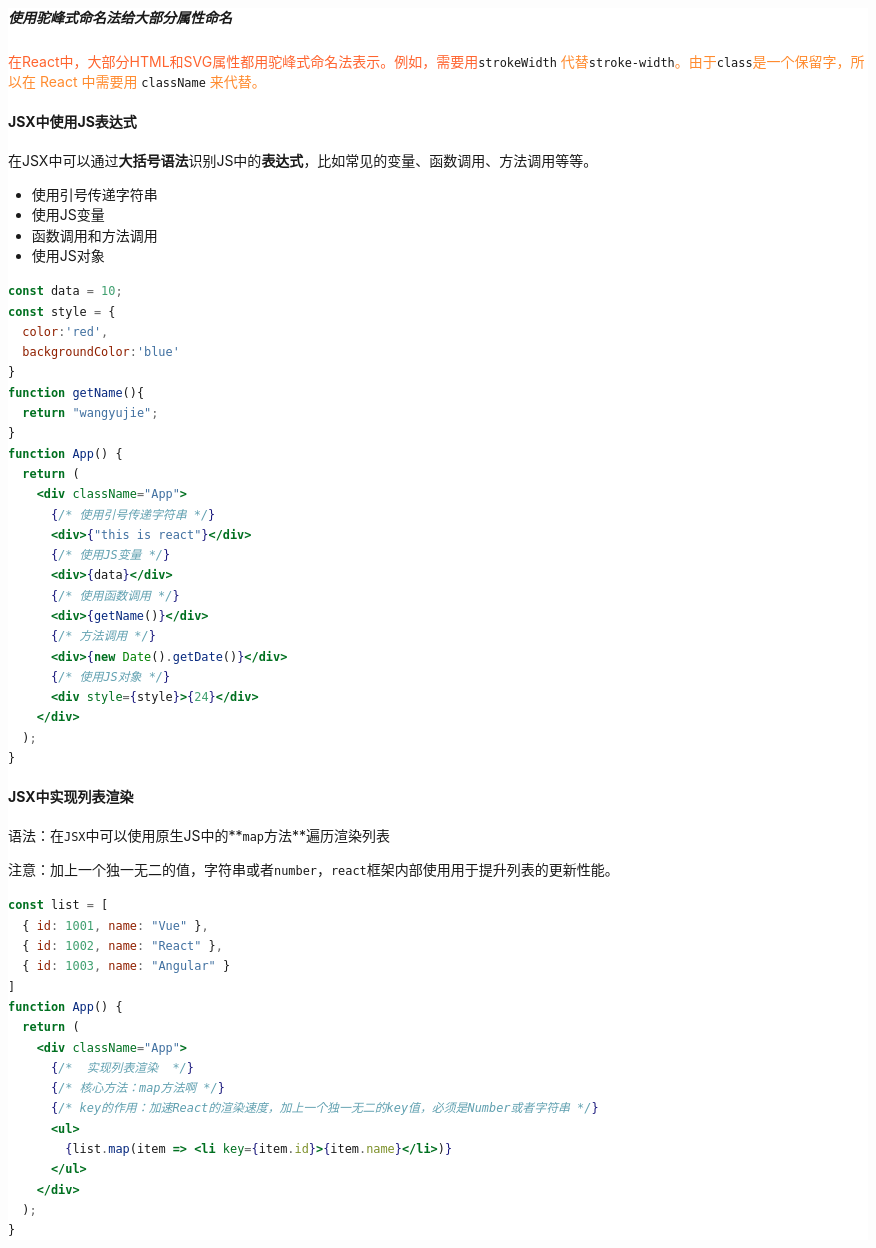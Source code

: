 ##### 使用驼峰式命名法给大部分属性命名

<font style="color:rgb(255, 100, 47);">在React中，大部分HTML和SVG属性都用驼峰式命名法表示。例如，需要用</font>`strokeWidth`<font style="color:rgb(255, 139, 47);"> 代替</font>`stroke-width`<font style="color:rgb(255, 139, 47);">。由于</font>`class`<font style="color:rgb(255, 139, 47);">是一个保留字，所以在 React 中需要用 </font>`className`<font style="color:rgb(255, 139, 47);"> 来代替。</font>

#### JSX中使用JS表达式
在JSX中可以通过**大括号语法**识别JS中的**表达式**，比如常见的变量、函数调用、方法调用等等。

+ 使用引号传递字符串
+ 使用JS变量
+ 函数调用和方法调用
+ 使用JS对象

```jsx
const data = 10;
const style = {
  color:'red',
  backgroundColor:'blue'
}
function getName(){
  return "wangyujie";
}
function App() {
  return (
    <div className="App">
      {/* 使用引号传递字符串 */}
      <div>{"this is react"}</div>
      {/* 使用JS变量 */}
      <div>{data}</div>
      {/* 使用函数调用 */}
      <div>{getName()}</div>
      {/* 方法调用 */}
      <div>{new Date().getDate()}</div>
      {/* 使用JS对象 */}
      <div style={style}>{24}</div>
    </div>
  );
}
```

#### JSX中实现列表渲染
语法：在`JSX`中可以使用原生JS中的**`map`方法**遍历渲染列表

注意：加上一个独一无二的值，字符串或者`number`，`react`框架内部使用用于提升列表的更新性能。

```jsx
const list = [
  { id: 1001, name: "Vue" },
  { id: 1002, name: "React" },
  { id: 1003, name: "Angular" }
]
function App() {
  return (
    <div className="App">
      {/*  实现列表渲染  */}
      {/* 核心方法：map方法啊 */}
      {/* key的作用：加速React的渲染速度，加上一个独一无二的key值，必须是Number或者字符串 */}
      <ul>
        {list.map(item => <li key={item.id}>{item.name}</li>)}
      </ul>
    </div>
  );
}
```
